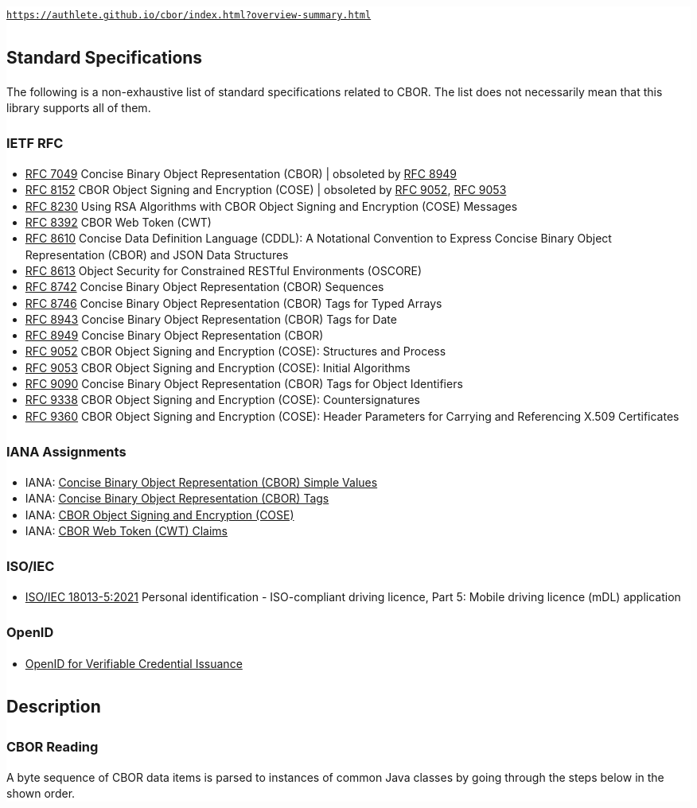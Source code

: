   <code>https://authlete.github.io/cbor/index.html?overview-summary.html</code>

## Standard Specifications

The following is a non-exhaustive list of standard specifications related to CBOR.
The list does not necessarily mean that this library supports all of them.

### IETF RFC

- [RFC 7049][RFC_7049] Concise Binary Object Representation (CBOR) | obsoleted by [RFC 8949][RFC_8949]
- [RFC 8152][RFC_8152] CBOR Object Signing and Encryption (COSE) | obsoleted by [RFC 9052][RFC_9052], [RFC 9053][RFC_9053]
- [RFC 8230][RFC_8230] Using RSA Algorithms with CBOR Object Signing and Encryption (COSE) Messages
- [RFC 8392][RFC_8392] CBOR Web Token (CWT)
- [RFC 8610][RFC_8610] Concise Data Definition Language (CDDL): A Notational Convention to Express Concise Binary Object Representation (CBOR) and JSON Data Structures
- [RFC 8613][RFC_8613] Object Security for Constrained RESTful Environments (OSCORE)
- [RFC 8742][RFC_8742] Concise Binary Object Representation (CBOR) Sequences
- [RFC 8746][RFC_8746] Concise Binary Object Representation (CBOR) Tags for Typed Arrays
- [RFC 8943][RFC_8943] Concise Binary Object Representation (CBOR) Tags for Date
- [RFC 8949][RFC_8949] Concise Binary Object Representation (CBOR)
- [RFC 9052][RFC_9052] CBOR Object Signing and Encryption (COSE): Structures and Process
- [RFC 9053][RFC_9053] CBOR Object Signing and Encryption (COSE): Initial Algorithms
- [RFC 9090][RFC_9090] Concise Binary Object Representation (CBOR) Tags for Object Identifiers
- [RFC 9338][RFC_9338] CBOR Object Signing and Encryption (COSE): Countersignatures
- [RFC 9360][RFC_9360] CBOR Object Signing and Encryption (COSE): Header Parameters for Carrying and Referencing X.509 Certificates

### IANA Assignments

- IANA: [Concise Binary Object Representation (CBOR) Simple Values][IANA_cbor_simple_values]
- IANA: [Concise Binary Object Representation (CBOR) Tags][IANA_cbor_tags]
- IANA: [CBOR Object Signing and Encryption (COSE)][IANA_cose]
- IANA: [CBOR Web Token (CWT) Claims][IANA_cwt]

### ISO/IEC

- [ISO/IEC 18013-5:2021][ISO_IEC_18013_5_2021] Personal identification - ISO-compliant driving licence, Part 5: Mobile driving licence (mDL) application

### OpenID

- [OpenID for Verifiable Credential Issuance][OID4VCI]

## Description

### CBOR Reading

A byte sequence of CBOR data items is parsed to instances of common Java
classes by going through the steps below in the shown order.


[RFC_7049]: https://www.rfc-editor.org/rfc/rfc7049.html
[RFC_8152]: https://www.rfc-editor.org/rfc/rfc8152.html
[RFC_8230]: https://www.rfc-editor.org/rfc/rfc8230.html
[RFC_8392]: https://www.rfc-editor.org/rfc/rfc8392.html
[RFC_8610]: https://www.rfc-editor.org/rfc/rfc8610.html
[RFC_8610_appendix_G]: https://www.rfc-editor.org/rfc/rfc8610#appendix-G
[RFC_8613]: https://www.rfc-editor.org/rfc/rfc8613.html
[RFC_8742]: https://www.rfc-editor.org/rfc/rfc8742.html
[RFC_8746]: https://www.rfc-editor.org/rfc/rfc8746.html
[RFC_8943]: https://www.rfc-editor.org/rfc/rfc8943.html
[RFC_8949]: https://www.rfc-editor.org/rfc/rfc8949.html
[RFC_8949_bignums]: https://www.rfc-editor.org/rfc/rfc8949.html#name-bignums
[RFC_8949_diagnostic_notation]: https://www.rfc-editor.org/rfc/rfc8949#name-diagnostic-notation
[RFC_8949_encoded_text]: https://www.rfc-editor.org/rfc/rfc8949.html#name-encoded-text
[RFC_9052]: https://www.rfc-editor.org/rfc/rfc9052.html
[RFC_9052_public_keys]: https://www.rfc-editor.org/rfc/rfc9052.html#name-public-keys
[RFC_9052_signing_and_verification_process]: https://www.rfc-editor.org/rfc/rfc9052.html#name-signing-and-verification-pr
[RFC_9053]: https://www.rfc-editor.org/rfc/rfc9053.html
[RFC_9090]: https://www.rfc-editor.org/rfc/rfc9090.html
[RFC_9338]: https://www.rfc-editor.org/rfc/rfc9338.html
[RFC_9360]: https://www.rfc-editor.org/rfc/rfc9360.html
[IANA_cbor_simple_values]: https://www.iana.org/assignments/cbor-simple-values/cbor-simple-values.xhtml
[IANA_cbor_tags]: https://www.iana.org/assignments/cbor-tags/cbor-tags.xhtml
[IANA_cose]: https://www.iana.org/assignments/cose/cose.xhtml
[IANA_cwt]: https://www.iana.org/assignments/cwt/cwt.xhtml
[ISO_IEC_18013_5_2021]: https://www.iso.org/standard/69084.html
[OID4VCI]: https://openid.github.io/OpenID4VCI/openid-4-verifiable-credential-issuance-wg-draft.html
[CBOR_ZONE]: https://cbor.zone/